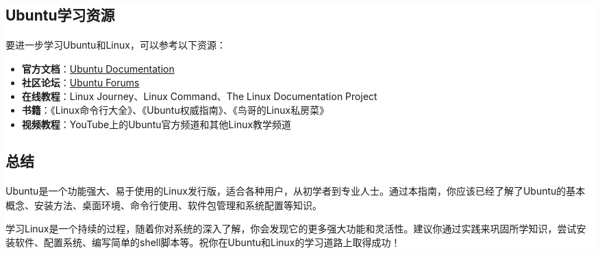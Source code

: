 ## Ubuntu学习资源

要进一步学习Ubuntu和Linux，可以参考以下资源：

- **官方文档**：[Ubuntu Documentation](https://help.ubuntu.com/)
- **社区论坛**：[Ubuntu Forums](https://ubuntuforums.org/)
- **在线教程**：Linux Journey、Linux Command、The Linux Documentation Project
- **书籍**：《Linux命令行大全》、《Ubuntu权威指南》、《鸟哥的Linux私房菜》
- **视频教程**：YouTube上的Ubuntu官方频道和其他Linux教学频道

## 总结

Ubuntu是一个功能强大、易于使用的Linux发行版，适合各种用户，从初学者到专业人士。通过本指南，你应该已经了解了Ubuntu的基本概念、安装方法、桌面环境、命令行使用、软件包管理和系统配置等知识。

学习Linux是一个持续的过程，随着你对系统的深入了解，你会发现它的更多强大功能和灵活性。建议你通过实践来巩固所学知识，尝试安装软件、配置系统、编写简单的shell脚本等。祝你在Ubuntu和Linux的学习道路上取得成功！